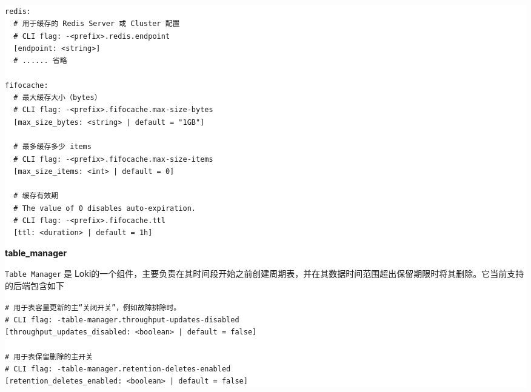     redis:
      # 用于缓存的 Redis Server 或 Cluster 配置
      # CLI flag: -<prefix>.redis.endpoint
      [endpoint: <string>]
      # ...... 省略
    
    fifocache:
      # 最大缓存大小（bytes）
      # CLI flag: -<prefix>.fifocache.max-size-bytes
      [max_size_bytes: <string> | default = "1GB"]
    
      # 最多缓存多少 items
      # CLI flag: -<prefix>.fifocache.max-size-items
      [max_size_items: <int> | default = 0]
    
      # 缓存有效期
      # The value of 0 disables auto-expiration.
      # CLI flag: -<prefix>.fifocache.ttl
      [ttl: <duration> | default = 1h]
    

**table_manager**

`Table Manager` 是 Loki的一个组件，主要负责在其时间段开始之前创建周期表，并在其数据时间范围超出保留期限时将其删除。它当前支持的后端包含如下
    
    
    # 用于表容量更新的主“关闭开关”，例如故障排除时。
    # CLI flag: -table-manager.throughput-updates-disabled
    [throughput_updates_disabled: <boolean> | default = false]
    
    # 用于表保留删除的主开关
    # CLI flag: -table-manager.retention-deletes-enabled
    [retention_deletes_enabled: <boolean> | default = false]
    